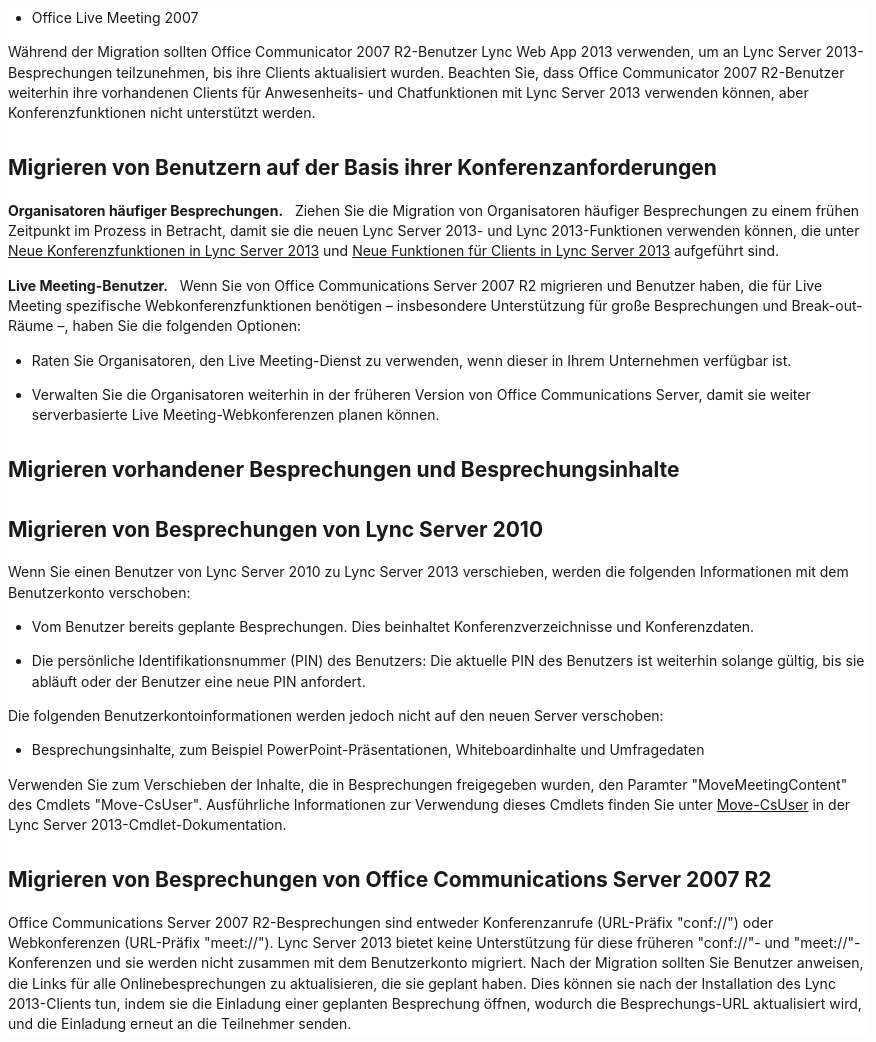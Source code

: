   - Office Live Meeting 2007

Während der Migration sollten Office Communicator 2007 R2-Benutzer Lync Web App 2013 verwenden, um an Lync Server 2013-Besprechungen teilzunehmen, bis ihre Clients aktualisiert wurden. Beachten Sie, dass Office Communicator 2007 R2-Benutzer weiterhin ihre vorhandenen Clients für Anwesenheits- und Chatfunktionen mit Lync Server 2013 verwenden können, aber Konferenzfunktionen nicht unterstützt werden.


## Migrieren von Benutzern auf der Basis ihrer Konferenzanforderungen

**Organisatoren häufiger Besprechungen.**   Ziehen Sie die Migration von Organisatoren häufiger Besprechungen zu einem frühen Zeitpunkt im Prozess in Betracht, damit sie die neuen Lync Server 2013- und Lync 2013-Funktionen verwenden können, die unter [Neue Konferenzfunktionen in Lync Server 2013](lync-server-2013-new-conferencing-features.md) und [Neue Funktionen für Clients in Lync Server 2013](lync-server-2013-what-s-new-for-clients.md) aufgeführt sind.

**Live Meeting-Benutzer.**   Wenn Sie von Office Communications Server 2007 R2 migrieren und Benutzer haben, die für Live Meeting spezifische Webkonferenzfunktionen benötigen – insbesondere Unterstützung für große Besprechungen und Break-out-Räume –, haben Sie die folgenden Optionen:

  - Raten Sie Organisatoren, den Live Meeting-Dienst zu verwenden, wenn dieser in Ihrem Unternehmen verfügbar ist.

  - Verwalten Sie die Organisatoren weiterhin in der früheren Version von Office Communications Server, damit sie weiter serverbasierte Live Meeting-Webkonferenzen planen können.

## Migrieren vorhandener Besprechungen und Besprechungsinhalte

## Migrieren von Besprechungen von Lync Server 2010

Wenn Sie einen Benutzer von Lync Server 2010 zu Lync Server 2013 verschieben, werden die folgenden Informationen mit dem Benutzerkonto verschoben:

  - Vom Benutzer bereits geplante Besprechungen. Dies beinhaltet Konferenzverzeichnisse und Konferenzdaten.

  - Die persönliche Identifikationsnummer (PIN) des Benutzers: Die aktuelle PIN des Benutzers ist weiterhin solange gültig, bis sie abläuft oder der Benutzer eine neue PIN anfordert.

Die folgenden Benutzerkontoinformationen werden jedoch nicht auf den neuen Server verschoben:

  - Besprechungsinhalte, zum Beispiel PowerPoint-Präsentationen, Whiteboardinhalte und Umfragedaten

Verwenden Sie zum Verschieben der Inhalte, die in Besprechungen freigegeben wurden, den Paramter "MoveMeetingContent" des Cmdlets "Move-CsUser". Ausführliche Informationen zur Verwendung dieses Cmdlets finden Sie unter [Move-CsUser](move-csuser.md) in der Lync Server 2013-Cmdlet-Dokumentation.

## Migrieren von Besprechungen von Office Communications Server 2007 R2

Office Communications Server 2007 R2-Besprechungen sind entweder Konferenzanrufe (URL-Präfix "conf://") oder Webkonferenzen (URL-Präfix "meet://"). Lync Server 2013 bietet keine Unterstützung für diese früheren "conf://"- und "meet://"-Konferenzen und sie werden nicht zusammen mit dem Benutzerkonto migriert. Nach der Migration sollten Sie Benutzer anweisen, die Links für alle Onlinebesprechungen zu aktualisieren, die sie geplant haben. Dies können sie nach der Installation des Lync 2013-Clients tun, indem sie die Einladung einer geplanten Besprechung öffnen, wodurch die Besprechungs-URL aktualisiert wird, und die Einladung erneut an die Teilnehmer senden.
